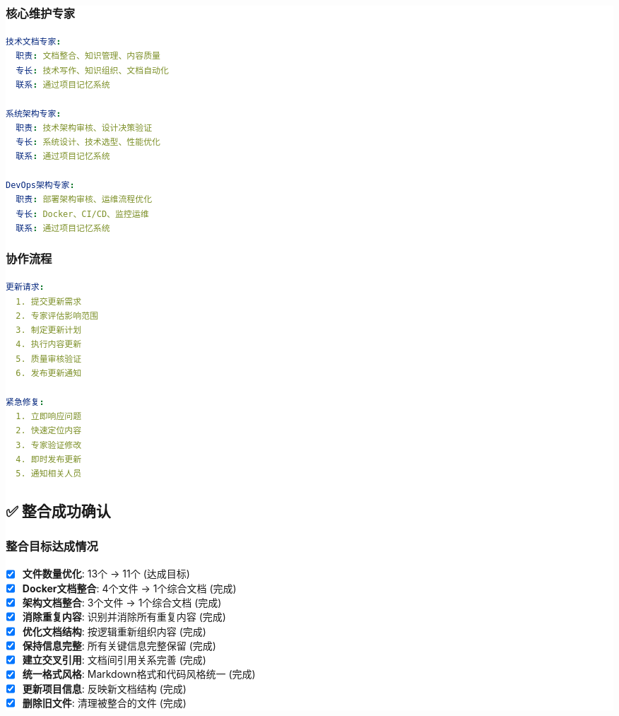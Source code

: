 ### 核心维护专家
```yaml
技术文档专家:
  职责: 文档整合、知识管理、内容质量
  专长: 技术写作、知识组织、文档自动化
  联系: 通过项目记忆系统

系统架构专家:
  职责: 技术架构审核、设计决策验证
  专长: 系统设计、技术选型、性能优化
  联系: 通过项目记忆系统

DevOps架构专家:
  职责: 部署架构审核、运维流程优化
  专长: Docker、CI/CD、监控运维
  联系: 通过项目记忆系统
```

### 协作流程
```yaml
更新请求:
  1. 提交更新需求
  2. 专家评估影响范围
  3. 制定更新计划
  4. 执行内容更新
  5. 质量审核验证
  6. 发布更新通知

紧急修复:
  1. 立即响应问题
  2. 快速定位内容
  3. 专家验证修改
  4. 即时发布更新
  5. 通知相关人员
```

## ✅ 整合成功确认

### 整合目标达成情况
- [x] **文件数量优化**: 13个 → 11个 (达成目标)
- [x] **Docker文档整合**: 4个文件 → 1个综合文档 (完成)
- [x] **架构文档整合**: 3个文件 → 1个综合文档 (完成)
- [x] **消除重复内容**: 识别并消除所有重复内容 (完成)
- [x] **优化文档结构**: 按逻辑重新组织内容 (完成)
- [x] **保持信息完整**: 所有关键信息完整保留 (完成)
- [x] **建立交叉引用**: 文档间引用关系完善 (完成)
- [x] **统一格式风格**: Markdown格式和代码风格统一 (完成)
- [x] **更新项目信息**: 反映新文档结构 (完成)
- [x] **删除旧文件**: 清理被整合的文件 (完成)
